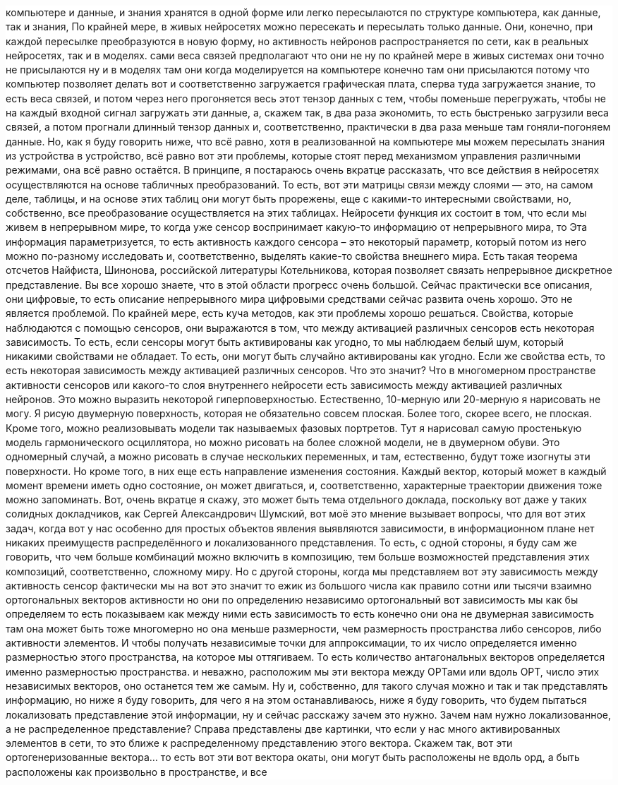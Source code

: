 компьютере и данные, и знания хранятся в одной форме или легко пересылаются по структуре компьютера, как данные, так и знания, По крайней мере, в живых нейросетях можно пересекать и пересылать только данные. Они, конечно, при каждой пересылке преобразуются в новую форму, но активность нейронов распространяется по сети, как в реальных нейросетях, так и в моделях. сами веса связей предполагают что они не ну по крайней мере в живых системах они точно не присылаются ну и в моделях там они когда моделируется на компьютере конечно там они присылаются потому что компьютер позволяет делать вот и соответственно загружается графическая плата, сперва туда загружается знание, то есть веса связей, и потом через него прогоняется весь этот тензор данных с тем, чтобы поменьше перегружать, чтобы не на каждый входной сигнал загружать эти данные, а, скажем так, в два раза экономить, то есть быстренько загрузили веса связей, а потом прогнали длинный тензор данных и, соответственно, практически в два раза меньше там гоняли-погоняем данные. Но, как я буду говорить ниже, что всё равно, хотя в реализованной на компьютере мы можем пересылать знания из устройства в устройство, всё равно вот эти проблемы, которые стоят перед механизмом управления различными режимами, она всё равно остаётся. В принципе, я постараюсь очень вкратце рассказать, что все действия в нейросетях осуществляются на основе табличных преобразований. То есть, вот эти матрицы связи между слоями — это, на самом деле, таблицы, и на основе этих таблиц они могут быть прорежены, еще с какими-то интересными свойствами, но, собственно, все преобразование осуществляется на этих таблицах. Нейросети функция их состоит в том, что если мы живем в непрерывном мире, то когда уже сенсор воспринимает какую-то информацию от непрерывного мира, то Эта информация параметризуется, то есть активность каждого сенсора – это некоторый параметр, который потом из него можно по-разному исследовать и, соответственно, выделять какие-то свойства внешнего мира. Есть такая теорема отсчетов Найфиста, Шинонова, российской литературы Котельникова, которая позволяет связать непрерывное дискретное представление. Вы все хорошо знаете, что в этой области прогресс очень большой. Сейчас практически все описания, они цифровые, то есть описание непрерывного мира цифровыми средствами сейчас развита очень хорошо. Это не является проблемой. По крайней мере, есть куча методов, как эти проблемы хорошо решаться. Свойства, которые наблюдаются с помощью сенсоров, они выражаются в том, что между активацией различных сенсоров есть некоторая зависимость. То есть, если сенсоры могут быть активированы как угодно, то мы наблюдаем белый шум, который никакими свойствами не обладает. То есть, они могут быть случайно активированы как угодно. Если же свойства есть, то есть некоторая зависимость между активацией различных сенсоров. Что это значит? Что в многомерном пространстве активности сенсоров или какого-то слоя внутреннего нейросети есть зависимость между активацией различных нейронов. Это можно выразить некоторой гиперповерхностью. Естественно, 10-мерную или 20-мерную я нарисовать не могу. Я рисую двумерную поверхность, которая не обязательно совсем плоская. Более того, скорее всего, не плоская. Кроме того, можно реализовывать модели так называемых фазовых портретов. Тут я нарисовал самую простенькую модель гармонического осциллятора, но можно рисовать на более сложной модели, не в двумерном обуви. Это одномерный случай, а можно рисовать в случае нескольких переменных, и там, естественно, будут тоже изогнуты эти поверхности. Но кроме того, в них еще есть направление изменения состояния. Каждый вектор, который может в каждый момент времени иметь одно состояние, он может двигаться, и, соответственно, характерные траектории движения тоже можно запоминать. Вот, очень вкратце я скажу, это может быть тема отдельного доклада, поскольку вот даже у таких солидных докладчиков, как Сергей Александрович Шумский, вот моё это мнение вызывает вопросы, что для вот этих задач, когда вот у нас особенно для простых объектов явления выявляются зависимости, в информационном плане нет никаких преимуществ распределённого и локализованного представления. То есть, с одной стороны, я буду сам же говорить, что чем больше комбинаций можно включить в композицию, тем больше возможностей представления этих композиций, соответственно, сложному миру. Но с другой стороны, когда мы представляем вот эту зависимость между активность сенсор фактически мы на вот это значит то ежик из большого числа как правило сотни или тысячи взаимно ортогональных векторов активности но они по определению независимо ортогональный вот зависимость мы как бы определяем то есть показываем как между ними есть зависимость то есть конечно они она не двумерная зависимость там она может быть тоже многомерно но она меньше размерности, чем размерность пространства либо сенсоров, либо активности элементов. И чтобы получать независимые точки для аппроксимации, то их число определяется именно размерностью этого пространства, на которое мы оттягиваем. То есть количество антагональных векторов определяется именно размерностью пространства. и неважно, расположим мы эти вектора между ОРТами или вдоль ОРТ, число этих независимых векторов, оно останется тем же самым. Ну и, собственно, для такого случая можно и так и так представлять информацию, но ниже я буду говорить, для чего я на этом останавливаюсь, ниже я буду говорить, что будем пытаться локализовать представление этой информации, ну и сейчас расскажу зачем это нужно. Зачем нам нужно локализованное, а не распределенное представление? Справа представлены две картинки, что если у нас много активированных элементов в сети, то это ближе к распределенному представлению этого вектора. Скажем так, вот эти ортогенеризованные вектора… то есть вот эти вот вектора окаты, они могут быть расположены не вдоль орд, а быть расположены как произвольно в пространстве, и все
